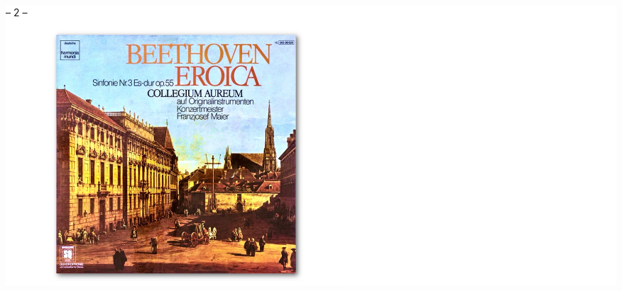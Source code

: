 
<p class="ttl"> – 2 – </p>

<p class="alb" style="margin-bottom:-1.8em">
<a href="https://drive.google.com/file/d/1x9kzFv6Ptm2eXv0_KOORjxgsMWXRZ2Ay/view?usp=sharing">
<img src="/assets/img/albums/collegium-aureum-beethoven3.png" width="480"> </a> <br> </p>

<p class="alb">
<a href="https://www.youtube.com/watch?v=93IOV96WHqw&t=943s">